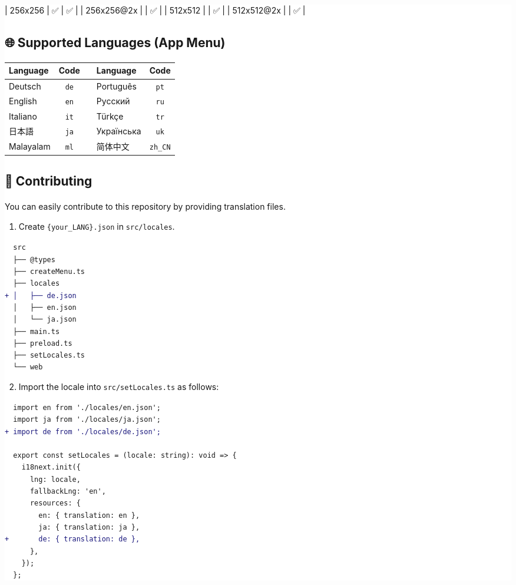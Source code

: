 | 256x256    | ✅  |  ✅  |
| 256x256@2x |     |  ✅  |
| 512x512    |     |  ✅  |
| 512x512@2x |     |  ✅  |

## :globe_with_meridians: Supported Languages (App Menu)

| Language  | Code |     | Language   |  Code   |
| :-------- | :--: | :-: | :--------- | :-----: |
| Deutsch   | `de` |     | Português  |  `pt`   |
| English   | `en` |     | Русский    |  `ru`   |
| Italiano  | `it` |     | Türkçe     |  `tr`   |
| 日本語    | `ja` |     | Українська |  `uk`   |
| Malayalam | `ml` |     | 简体中文   | `zh_CN` |

## :beers: Contributing

You can easily contribute to this repository by providing translation files.

1. Create `{your_LANG}.json` in `src/locales`.

```diff
  src
  ├── @types
  ├── createMenu.ts
  ├── locales
+ │   ├── de.json
  │   ├── en.json
  │   └── ja.json
  ├── main.ts
  ├── preload.ts
  ├── setLocales.ts
  └── web
```

2. Import the locale into `src/setLocales.ts` as follows:

```diff
  import en from './locales/en.json';
  import ja from './locales/ja.json';
+ import de from './locales/de.json';

  export const setLocales = (locale: string): void => {
    i18next.init({
      lng: locale,
      fallbackLng: 'en',
      resources: {
        en: { translation: en },
        ja: { translation: ja },
+       de: { translation: de },
      },
    });
  };
```
